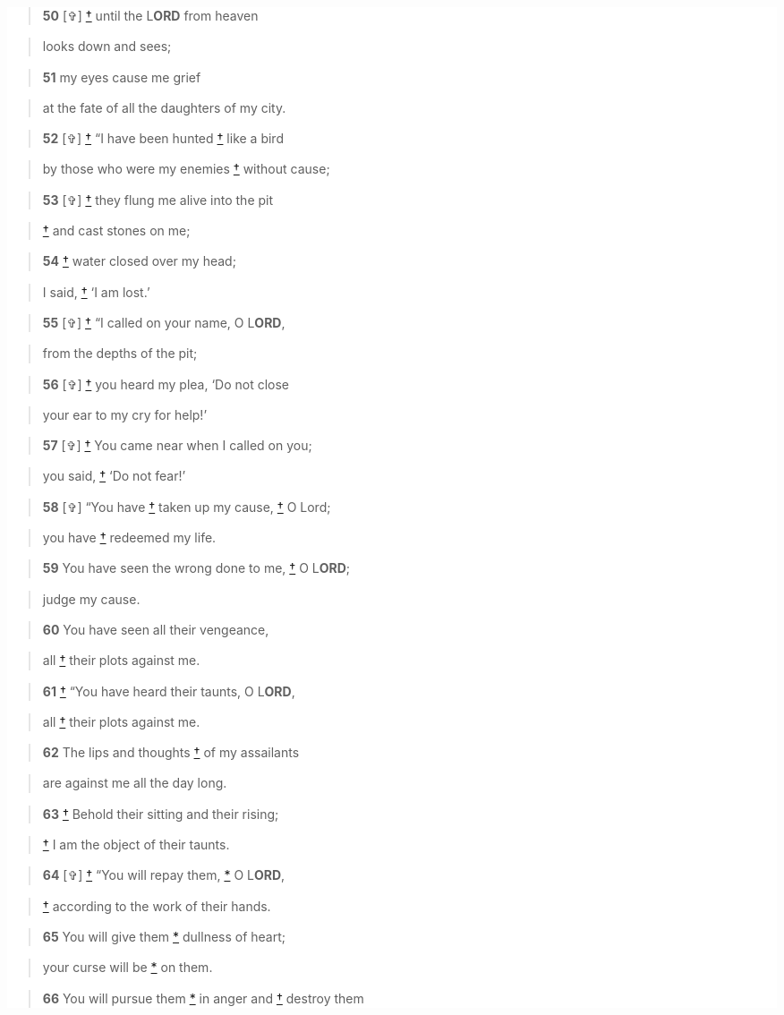 > **50** [✞] [†](#Lam_CR213) until the L**ORD** from heaven

  > looks down and sees;

> **51**  my eyes cause me grief

  > at the fate of all the daughters of my city.

> **52** [✞] [†](#Lam_CR214) “I have been hunted [†](#Lam_CR215) like a bird

  > by those who were my enemies [†](#Lam_CR216) without cause;

> **53** [✞] [†](#Lam_CR217) they flung me alive into the pit

  > [†](#Lam_CR218) and cast stones on me;

> **54**  [†](#Lam_CR219) water closed over my head;

  > I said, [†](#Lam_CR220) ‘I am lost.’

> **55** [✞] [†](#Lam_CR221) “I called on your name, O L**ORD**,

  > from the depths of the pit;

> **56** [✞] [†](#Lam_CR222) you heard my plea, ‘Do not close

  > your ear to my cry for help!’

> **57** [✞] [†](#Lam_CR223) You came near when I called on you;

  > you said, [†](#Lam_CR224) ‘Do not fear!’

> **58** [✞] “You have [†](#Lam_CR225) taken up my cause, [†](#Lam_CR226) O Lord;

  > you have [†](#Lam_CR225) redeemed my life.

> **59**  You have seen the wrong done to me, [†](#Lam_CR227) O L**ORD**;

  > judge my cause.

> **60**  You have seen all their vengeance,

  > all [†](#Lam_CR228) their plots against me.

> **61**  [†](#Lam_CR229) “You have heard their taunts, O L**ORD**,

  > all [†](#Lam_CR230) their plots against me.

> **62**  The lips and thoughts [†](#Lam_CR231) of my assailants

  > are against me all the day long.

> **63**  [†](#Lam_CR232) Behold their sitting and their rising;

  > [†](#Lam_CR233) I am the object of their taunts.

> **64** [✞] [†](#Lam_CR234) “You will repay them, [*](#Lam_NC10) O L**ORD**,

  > [†](#Lam_CR235) according to the work of their hands.

> **65**  You will give them [*](#Lam_NC11) dullness of heart;

  > your curse will be [*](#Lam_NC12) on them.

> **66**  You will pursue them [*](#Lam_NC13) in anger and [†](#Lam_CR236) destroy them
